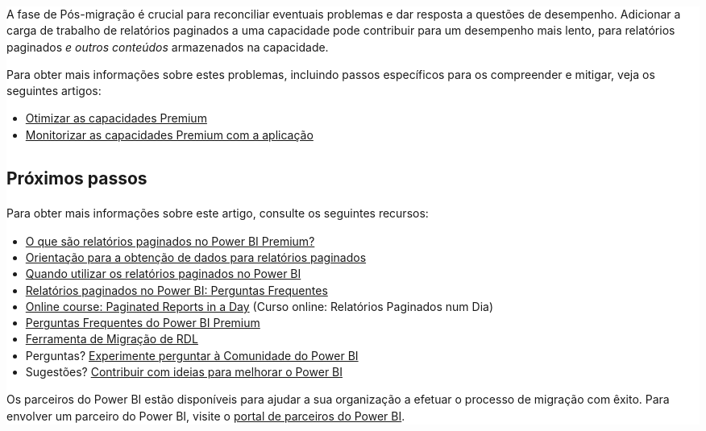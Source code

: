 A fase de Pós-migração é crucial para reconciliar eventuais problemas e dar resposta a questões de desempenho. Adicionar a carga de trabalho de relatórios paginados a uma capacidade pode contribuir para um desempenho mais lento, para relatórios paginados _e outros conteúdos_ armazenados na capacidade.

Para obter mais informações sobre estes problemas, incluindo passos específicos para os compreender e mitigar, veja os seguintes artigos:

- [Otimizar as capacidades Premium](../admin/service-premium-capacity-optimize.md)
- [Monitorizar as capacidades Premium com a aplicação](../admin/service-admin-premium-monitor-capacity.md)

## <a name="next-steps"></a>Próximos passos

Para obter mais informações sobre este artigo, consulte os seguintes recursos:

- [O que são relatórios paginados no Power BI Premium?](../paginated-reports/paginated-reports-report-builder-power-bi.md)
- [Orientação para a obtenção de dados para relatórios paginados](report-paginated-data-retrieval.md)
- [Quando utilizar os relatórios paginados no Power BI](report-paginated-or-power-bi.md)
- [Relatórios paginados no Power BI: Perguntas Frequentes](../paginated-reports/paginated-reports-faq.md)
- [Online course: Paginated Reports in a Day](../learning-catalog/paginated-reports-online-course.md) (Curso online: Relatórios Paginados num Dia)
- [Perguntas Frequentes do Power BI Premium](../admin/service-premium-faq.md)
- [Ferramenta de Migração de RDL](https://github.com/microsoft/RdlMigration)
- Perguntas? [Experimente perguntar à Comunidade do Power BI](https://community.powerbi.com/)
- Sugestões? [Contribuir com ideias para melhorar o Power BI](https://ideas.powerbi.com)

Os parceiros do Power BI estão disponíveis para ajudar a sua organização a efetuar o processo de migração com êxito. Para envolver um parceiro do Power BI, visite o [portal de parceiros do Power BI](https://powerbi.microsoft.com/partners/).
